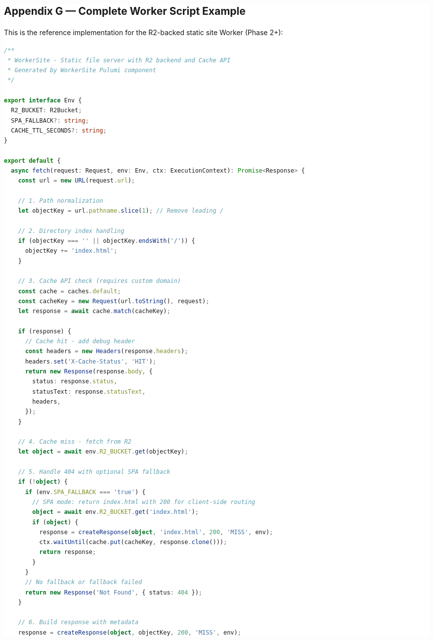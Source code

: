 ## Appendix G — Complete Worker Script Example

This is the reference implementation for the R2-backed static site Worker (Phase 2+):

```ts
/**
 * WorkerSite - Static file server with R2 backend and Cache API
 * Generated by WorkerSite Pulumi component
 */

export interface Env {
  R2_BUCKET: R2Bucket;
  SPA_FALLBACK?: string;
  CACHE_TTL_SECONDS?: string;
}

export default {
  async fetch(request: Request, env: Env, ctx: ExecutionContext): Promise<Response> {
    const url = new URL(request.url);

    // 1. Path normalization
    let objectKey = url.pathname.slice(1); // Remove leading /

    // 2. Directory index handling
    if (objectKey === '' || objectKey.endsWith('/')) {
      objectKey += 'index.html';
    }

    // 3. Cache API check (requires custom domain)
    const cache = caches.default;
    const cacheKey = new Request(url.toString(), request);
    let response = await cache.match(cacheKey);

    if (response) {
      // Cache hit - add debug header
      const headers = new Headers(response.headers);
      headers.set('X-Cache-Status', 'HIT');
      return new Response(response.body, {
        status: response.status,
        statusText: response.statusText,
        headers,
      });
    }

    // 4. Cache miss - fetch from R2
    let object = await env.R2_BUCKET.get(objectKey);

    // 5. Handle 404 with optional SPA fallback
    if (!object) {
      if (env.SPA_FALLBACK === 'true') {
        // SPA mode: return index.html with 200 for client-side routing
        object = await env.R2_BUCKET.get('index.html');
        if (object) {
          response = createResponse(object, 'index.html', 200, 'MISS', env);
          ctx.waitUntil(cache.put(cacheKey, response.clone()));
          return response;
        }
      }
      // No fallback or fallback failed
      return new Response('Not Found', { status: 404 });
    }

    // 6. Build response with metadata
    response = createResponse(object, objectKey, 200, 'MISS', env);
```
